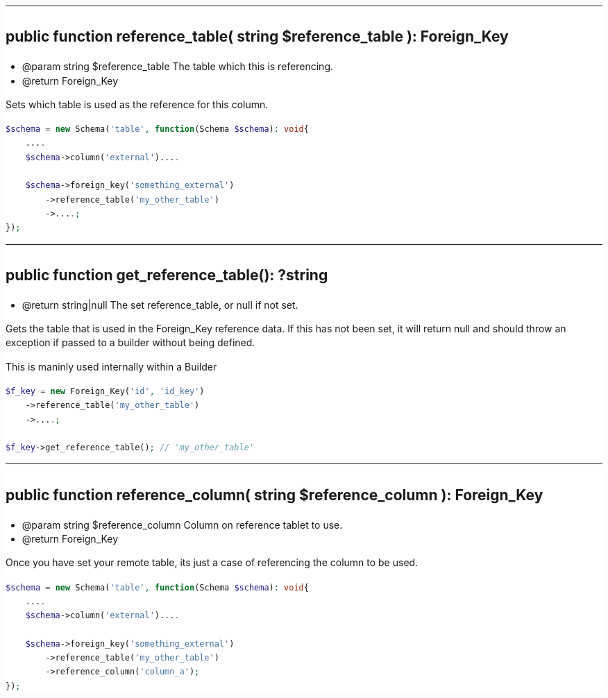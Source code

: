 ***


## public function reference_table( string $reference_table ): Foreign_Key
* @param string $reference_table The table which this is referencing.
* @return Foreign_Key 

Sets which table is used as the reference for this column.

```php
$schema = new Schema('table', function(Schema $schema): void{
    ....
    $schema->column('external')....
    
    $schema->foreign_key('something_external') 
        ->reference_table('my_other_table')
        ->....; 
});
```

***

## public function get_reference_table(): ?string
* @return string|null The set reference_table, or null if not set.

Gets the table that is used in the Foreign_Key reference data. If this has not been set, it will return null and should throw an exception if passed to a builder without being defined. 

This is maninly used internally within a Builder

```php
$f_key = new Foreign_Key('id', 'id_key') 
    ->reference_table('my_other_table')
    ->....; 

$f_key->get_reference_table(); // 'my_other_table'
```

***

## public function reference_column( string $reference_column ): Foreign_Key
* @param string $reference_column Column on reference tablet to use.
* @return Foreign_Key 

Once you have set your remote table, its just a case of referencing the column to be used.

```php
$schema = new Schema('table', function(Schema $schema): void{
    ....
    $schema->column('external')....
    
    $schema->foreign_key('something_external') 
        ->reference_table('my_other_table')
        ->reference_column('column_a'); 
});
```
